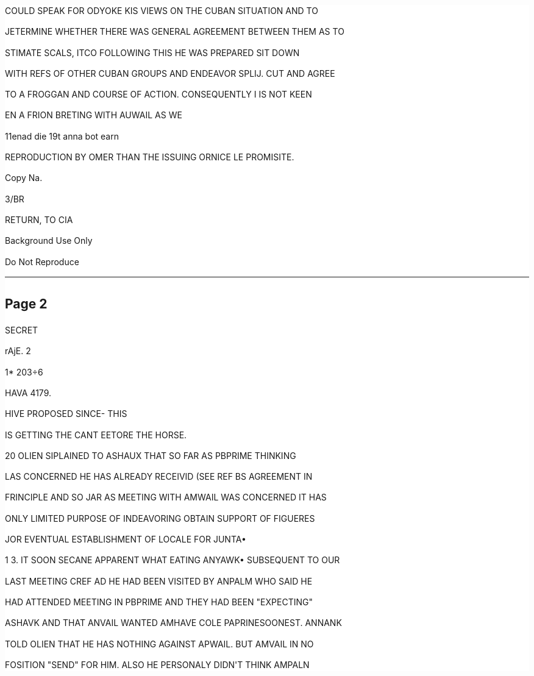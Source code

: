 COULD SPEAK FOR ODYOKE KIS VIEWS ON THE CUBAN SITUATION AND TO

JETERMINE WHETHER THERE WAS GENERAL AGREEMENT BETWEEN THEM AS TO

STIMATE SCALS, ITCO FOLLOWING THIS HE WAS PREPARED SIT DOWN

WITH REFS OF OTHER CUBAN GROUPS AND ENDEAVOR SPLIJ. CUT AND AGREE

TO A FROGGAN AND COURSE OF ACTION. CONSEQUENTLY I IS NOT KEEN

EN A FRION BRETING WITH AUWAIL AS WE

11enad die 19t anna bot earn

REPRODUCTION BY OMER THAN THE ISSUING ORNICE LE PROMISITE.

Copy Na.

3/BR

RETURN, TO CIA

Background Use Only

Do Not Reproduce

---

## Page 2

SECRET

rAjE. 2

1* 203÷6

HAVA 4179.

HIVE PROPOSED SINCE- THIS

IS GETTING THE CANT EETORE THE HORSE.

20 OLIEN SIPLAINED TO ASHAUX THAT SO FAR AS PBPRIME THINKING

LAS CONCERNED HE HAS ALREADY RECEIVID (SEE REF BS AGREEMENT IN

FRINCIPLE AND SO JAR AS MEETING WITH AMWAIL WAS CONCERNED IT HAS

ONLY LIMITED PURPOSE OF INDEAVORING OBTAIN SUPPORT OF FIGUERES

JOR EVENTUAL ESTABLISHMENT OF LOCALE FOR JUNTA•

1 3. IT SOON SECANE APPARENT WHAT EATING ANYAWK• SUBSEQUENT TO OUR

LAST MEETING CREF AD HE HAD BEEN VISITED BY ANPALM WHO SAID HE

HAD ATTENDED MEETING IN PBPRIME AND THEY HAD BEEN "EXPECTING"

ASHAVK AND THAT ANVAIL WANTED AMHAVE COLE PAPRINESOONEST. ANNANK

TOLD OLIEN THAT HE HAS NOTHING AGAINST APWAIL. BUT AMVAIL IN NO

FOSITION "SEND" FOR HIM. ALSO HE PERSONALY DIDN'T THINK AMPALN
